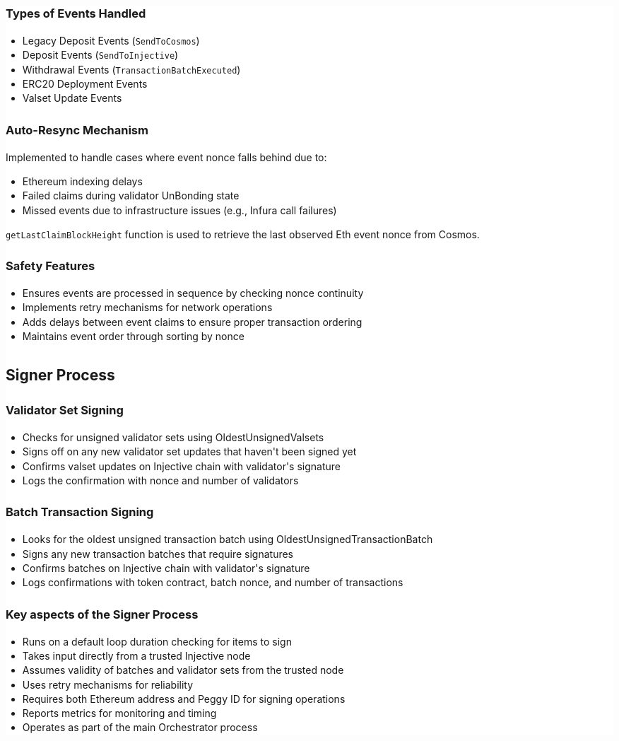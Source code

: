 ### Types of Events Handled

* Legacy Deposit Events (`SendToCosmos`)
* Deposit Events (`SendToInjective`)
* Withdrawal Events (`TransactionBatchExecuted`)
* ERC20 Deployment Events
* Valset Update Events

### Auto-Resync Mechanism

Implemented to handle cases where event nonce falls behind due to:

* Ethereum indexing delays
* Failed claims during validator UnBonding state
* Missed events due to infrastructure issues (e.g., Infura call failures)

`getLastClaimBlockHeight` function is used to retrieve the last observed Eth event nonce from Cosmos.

### Safety Features

* Ensures events are processed in sequence by checking nonce continuity
* Implements retry mechanisms for network operations
* Adds delays between event claims to ensure proper transaction ordering
* Maintains event order through sorting by nonce

## Signer Process

### Validator Set Signing

* Checks for unsigned validator sets using OldestUnsignedValsets
* Signs off on any new validator set updates that haven't been signed yet
* Confirms valset updates on Injective chain with validator's signature
* Logs the confirmation with nonce and number of validators

### Batch Transaction Signing

* Looks for the oldest unsigned transaction batch using OldestUnsignedTransactionBatch
* Signs any new transaction batches that require signatures
* Confirms batches on Injective chain with validator's signature
* Logs confirmations with token contract, batch nonce, and number of transactions

### Key aspects of the Signer Process

* Runs on a default loop duration checking for items to sign
* Takes input directly from a trusted Injective node
* Assumes validity of batches and validator sets from the trusted node
* Uses retry mechanisms for reliability
* Requires both Ethereum address and Peggy ID for signing operations
* Reports metrics for monitoring and timing
* Operates as part of the main Orchestrator process
